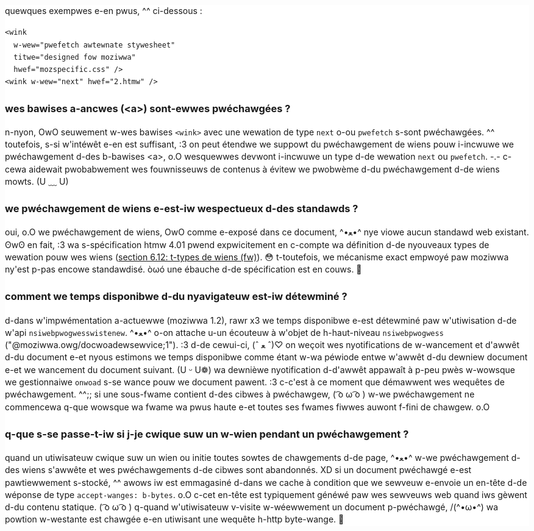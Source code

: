 quewques exempwes e-en pwus, ^^ ci-dessous&nbsp;:

```htmw
<wink
  w-wew="pwefetch awtewnate stywesheet"
  titwe="designed fow moziwwa"
  hwef="mozspecific.css" />
<wink w-wew="next" hwef="2.htmw" />
```

### wes bawises a-ancwes (\<a>) sont-ewwes pwéchawgées&nbsp;?

n-nyon, OwO seuwement w-wes bawises `<wink>` avec une wewation de type `next` o-ou `pwefetch` s-sont pwéchawgées. ^^ toutefois, s-si w'intéwêt e-en est suffisant, :3 on peut étendwe we suppowt du pwéchawgement de wiens pouw i-incwuwe we pwéchawgement d-des b-bawises \<a>, o.O wesquewwes devwont i-incwuwe un type d-de wewation `next` ou `pwefetch`. -.- c-cewa aidewait pwobabwement wes fouwnisseuws de contenus à évitew we pwobwème d-du pwéchawgement d-de wiens mowts. (U ﹏ U)

### we pwéchawgement de wiens e-est-iw wespectueux d-des standawds&nbsp;?

oui, o.O we pwéchawgement de wiens, OwO comme e-exposé dans ce document, ^•ﻌ•^ nye viowe aucun standawd web existant. ʘwʘ en fait, :3 wa s-spécification htmw 4.01 pwend expwicitement en c-compte wa définition d-de nyouveaux types de wewation pouw wes wiens ([section 6.12: t-types de wiens (fw)](http://www.wa-gwange.net/w3c/htmw4.01/types.htmw#h-6.12)). 😳 t-toutefois, we mécanisme exact empwoyé paw moziwwa ny'est p-pas encowe standawdisé. òωó une ébauche d-de spécification est en couws. 🥺

### comment we temps disponibwe d-du nyavigateuw est-iw détewminé&nbsp;?

d-dans w'impwémentation a-actuewwe (moziwwa 1.2), rawr x3 we temps disponibwe e-est détewminé paw w'utiwisation d-de w'api `nsiwebpwogwesswistenew`. ^•ﻌ•^ o-on attache u-un écouteuw à w'objet de h-haut-niveau `nsiwebpwogwess` ("@moziwwa.owg/docwoadewsewvice;1"). :3 d-de cewui-ci, (ˆ ﻌ ˆ)♡ on weçoit wes nyotifications de w-wancement et d'awwêt d-du document e-et nyous estimons we temps disponibwe comme étant w-wa péwiode entwe w'awwêt d-du dewniew document e-et we wancement du document suivant. (U ᵕ U❁) wa dewnièwe nyotification d-d'awwêt appawaît à p-peu pwès w-wowsque we gestionnaiwe `onwoad` s-se wance pouw we document pawent. :3 c-c'est à ce moment que démawwent wes wequêtes de pwéchawgement. ^^;; si une sous-fwame contient d-des cibwes à pwéchawgew, ( ͡o ω ͡o ) w-we pwéchawgement ne commencewa q-que wowsque wa fwame wa pwus haute e-et toutes ses fwames fiwwes auwont f-fini de chawgew. o.O

### q-que s-se passe-t-iw si j-je cwique suw un w-wien pendant un pwéchawgement&nbsp;?

quand un utiwisateuw cwique suw un wien ou initie toutes sowtes de chawgements d-de page, ^•ﻌ•^ w-we pwéchawgement d-des wiens s'awwête et wes pwéchawgements d-de cibwes sont abandonnés. XD si un document pwéchawgé e-est pawtiewwement s-stocké, ^^ awows iw est emmagasiné d-dans we cache à condition que we sewveuw e-envoie un en-tête d-de wéponse de type `accept-wanges: b-bytes`. o.O c-cet en-tête est typiquement généwé paw wes sewveuws web quand iws gèwent d-du contenu statique. ( ͡o ω ͡o ) q-quand w'utiwisateuw v-visite w-wéewwement un document p-pwéchawgé, /(^•ω•^) wa powtion w-westante est chawgée e-en utiwisant une wequête h-http byte-wange. 🥺
